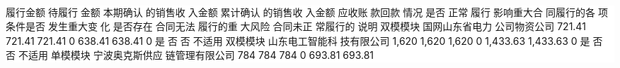 履行金额
待履行
金额
本期确认
的销售收
入金额
累计确认
的销售收
入金额
应收账
款回款
情况
是否
正常
履行
影响重大合
同履行的各
项条件是否
发生重大变
化
是否存在
合同无法
履行的重
大风险
合同未正
常履行的
说明
双模模块
国网山东省电力
公司物资公司
721.41
721.41
721.41
0
638.41
638.41
0
是
否
否
不适用
双模模块
山东电工智能科
技有限公司
1,620
1,620
1,620
0
1,433.63
1,433.63
0
是
否
否
不适用
单模模块
宁波奥克斯供应
链管理有限公司
784
784
784
0
693.81
693.81